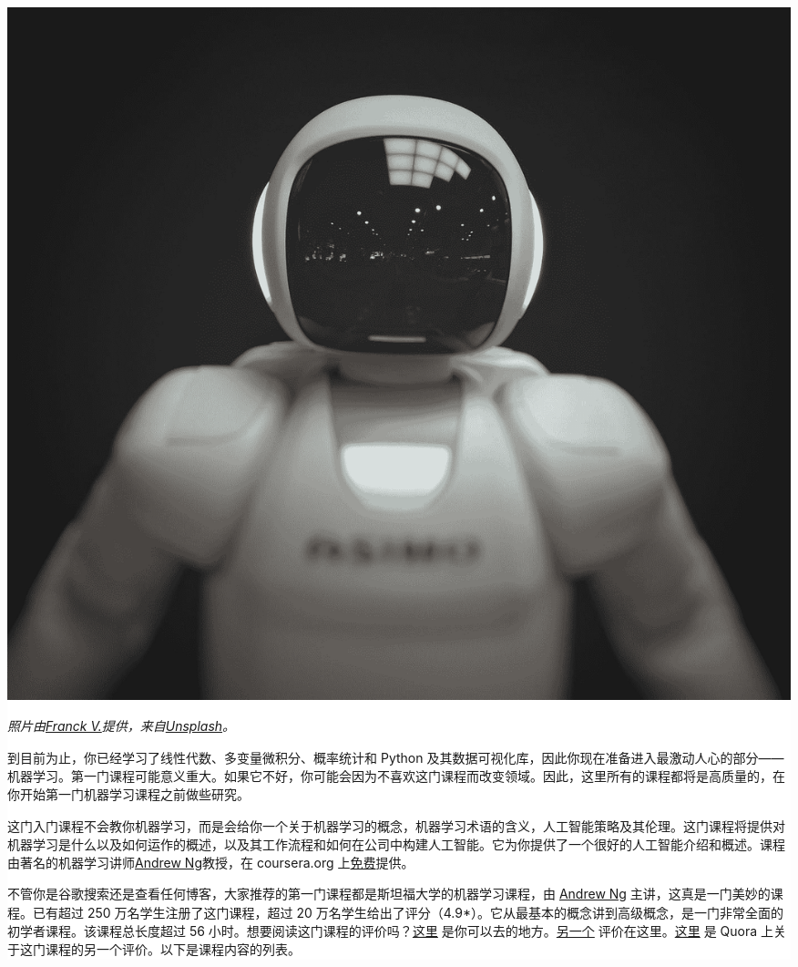 ![](img/8f25107edb03757a617bf4f3c5da79e2.png)

*照片由[Franck V.](https://unsplash.com/@franckinjapan?utm_source=medium&utm_medium=referral)提供，来自[Unsplash](https://unsplash.com/?utm_source=medium&utm_medium=referral)。*

到目前为止，你已经学习了线性代数、多变量微积分、概率统计和 Python 及其数据可视化库，因此你现在准备进入最激动人心的部分——机器学习。第一门课程可能意义重大。如果它不好，你可能会因为不喜欢这门课程而改变领域。因此，这里所有的课程都将是高质量的，在你开始第一门机器学习课程之前做些研究。

这门入门课程不会教你机器学习，而是会给你一个关于机器学习的概念，机器学习术语的含义，人工智能策略及其伦理。这门课程将提供对机器学习是什么以及如何运作的概述，以及其工作流程和如何在公司中构建人工智能。它为你提供了一个很好的人工智能介绍和概述。课程由著名的机器学习讲师[Andrew Ng](https://www.coursera.org/instructor/andrewng)教授，在 coursera.org 上[免费](https://www.coursera.org/learn/ai-for-everyone)提供。

不管你是谷歌搜索还是查看任何博客，大家推荐的第一门课程都是斯坦福大学的机器学习课程，由 [Andrew Ng](https://www.coursera.org/instructor/andrewng) 主讲，这真是一门美妙的课程。已有超过 250 万名学生注册了这门课程，超过 20 万名学生给出了评分（4.9*）。它从最基本的概念讲到高级概念，是一门非常全面的初学者课程。该课程总长度超过 56 小时。想要阅读这门课程的评价吗？[这里](https://medium.com/@irshaduetian/review-of-machine-learning-course-by-andrew-ng-and-what-to-do-next-1184d45ad16a) 是你可以去的地方。[另一个](https://medium.com/@ionejunhong/review-of-andrew-ngs-machine-learning-and-deep-learning-specialization-courses-on-coursera-4f9dc92437e4) 评价在这里。[这里](https://www.quora.com/What-is-your-review-of-Coursera-Machine-Learning) 是 Quora 上关于这门课程的另一个评价。以下是课程内容的列表。
